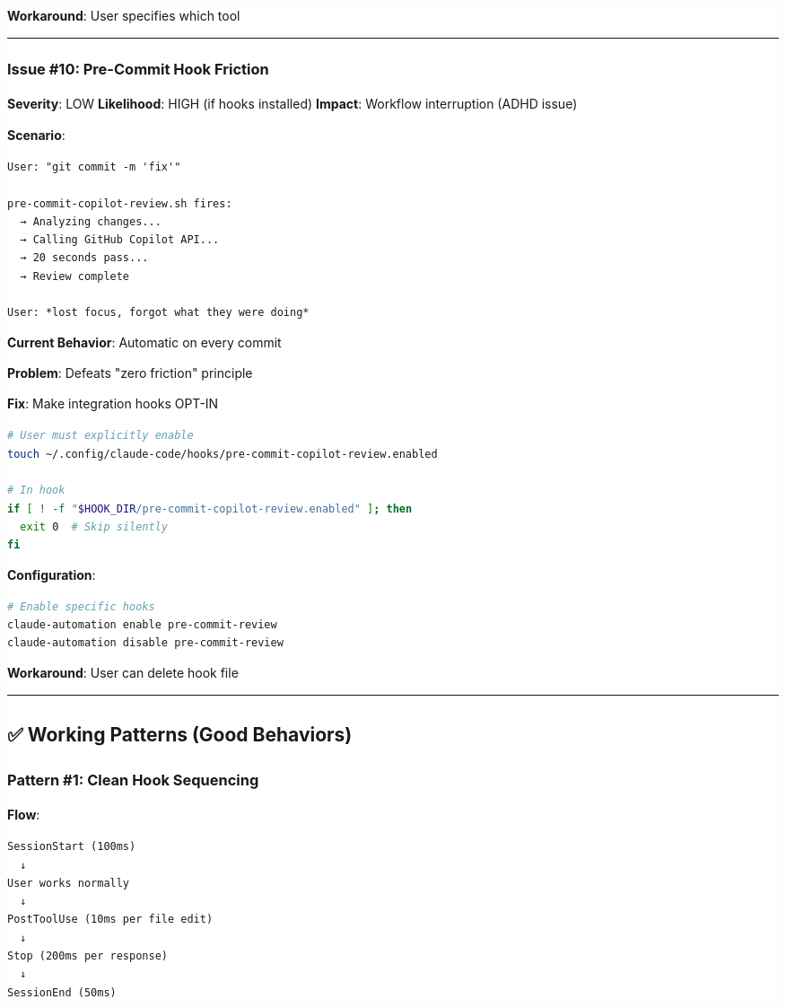 **Workaround**: User specifies which tool

---

### Issue #10: Pre-Commit Hook Friction

**Severity**: LOW
**Likelihood**: HIGH (if hooks installed)
**Impact**: Workflow interruption (ADHD issue)

**Scenario**:
```
User: "git commit -m 'fix'"

pre-commit-copilot-review.sh fires:
  → Analyzing changes...
  → Calling GitHub Copilot API...
  → 20 seconds pass...
  → Review complete

User: *lost focus, forgot what they were doing*
```

**Current Behavior**: Automatic on every commit

**Problem**: Defeats "zero friction" principle

**Fix**: Make integration hooks OPT-IN
```bash
# User must explicitly enable
touch ~/.config/claude-code/hooks/pre-commit-copilot-review.enabled

# In hook
if [ ! -f "$HOOK_DIR/pre-commit-copilot-review.enabled" ]; then
  exit 0  # Skip silently
fi
```

**Configuration**:
```bash
# Enable specific hooks
claude-automation enable pre-commit-review
claude-automation disable pre-commit-review
```

**Workaround**: User can delete hook file

---

## ✅ Working Patterns (Good Behaviors)

### Pattern #1: Clean Hook Sequencing

**Flow**:
```
SessionStart (100ms)
  ↓
User works normally
  ↓
PostToolUse (10ms per file edit)
  ↓
Stop (200ms per response)
  ↓
SessionEnd (50ms)
```
